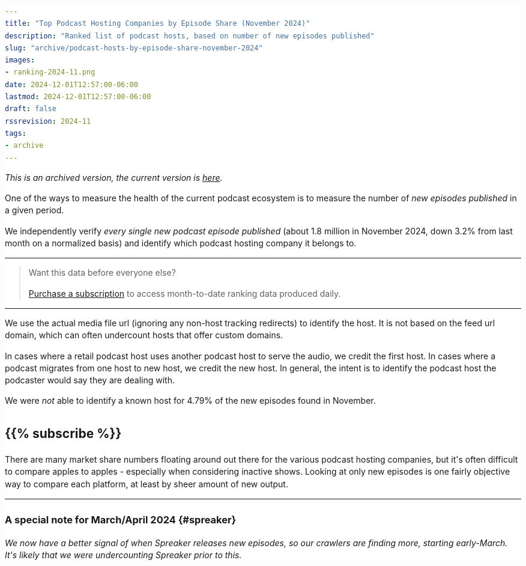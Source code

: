 ```yaml
---
title: "Top Podcast Hosting Companies by Episode Share (November 2024)"
description: "Ranked list of podcast hosts, based on number of new episodes published"
slug: "archive/podcast-hosts-by-episode-share-november-2024"
images:
- ranking-2024-11.png
date: 2024-12-01T12:57:00-06:00
lastmod: 2024-12-01T12:57:00-06:00
draft: false
rssrevision: 2024-11
tags:
- archive
---
```

*This is an archived version, the current version is [here](/podcast-hosts-by-episode-share/).*

One of the ways to measure the health of the current podcast ecosystem is to measure
the number of _new episodes published_ in a given period.

We independently verify _every single new podcast episode published_ (about 1.8 million in November 2024, down 3.2% from last month on a normalized basis)
and identify which podcast hosting company it belongs to.

---

> Want this data before everyone else?
> 
> [Purchase a subscription](https://buy.stripe.com/cN2aHe3Ub3jr64g003) to access month-to-date ranking data produced daily.

---

We use the actual media file url (ignoring any non-host tracking redirects) to identify the host.
It is not based on the feed url domain, which can often undercount hosts that offer custom domains.

In cases where a retail podcast host uses another podcast host to serve the audio, we credit the
first host. In cases where a podcast migrates from one host to new host, we credit the new host.
In general, the intent is to identify the podcast host the podcaster would say they are dealing with.

We were _not_ able to identify a known host for 4.79% of the new episodes found in November.

{{% subscribe %}}
---

There are many market share numbers floating around out there for the various podcast hosting companies, 
but it's often difficult to compare apples to apples - especially when considering inactive shows.
Looking at only new episodes is one fairly objective way to compare each platform, at
least by sheer amount of new output.

---

### A special note for March/April 2024 {#spreaker}
_We now have a better signal of when Spreaker releases new episodes, so our crawlers are finding more, starting early-March. It's likely that we were undercounting Spreaker prior to this._

